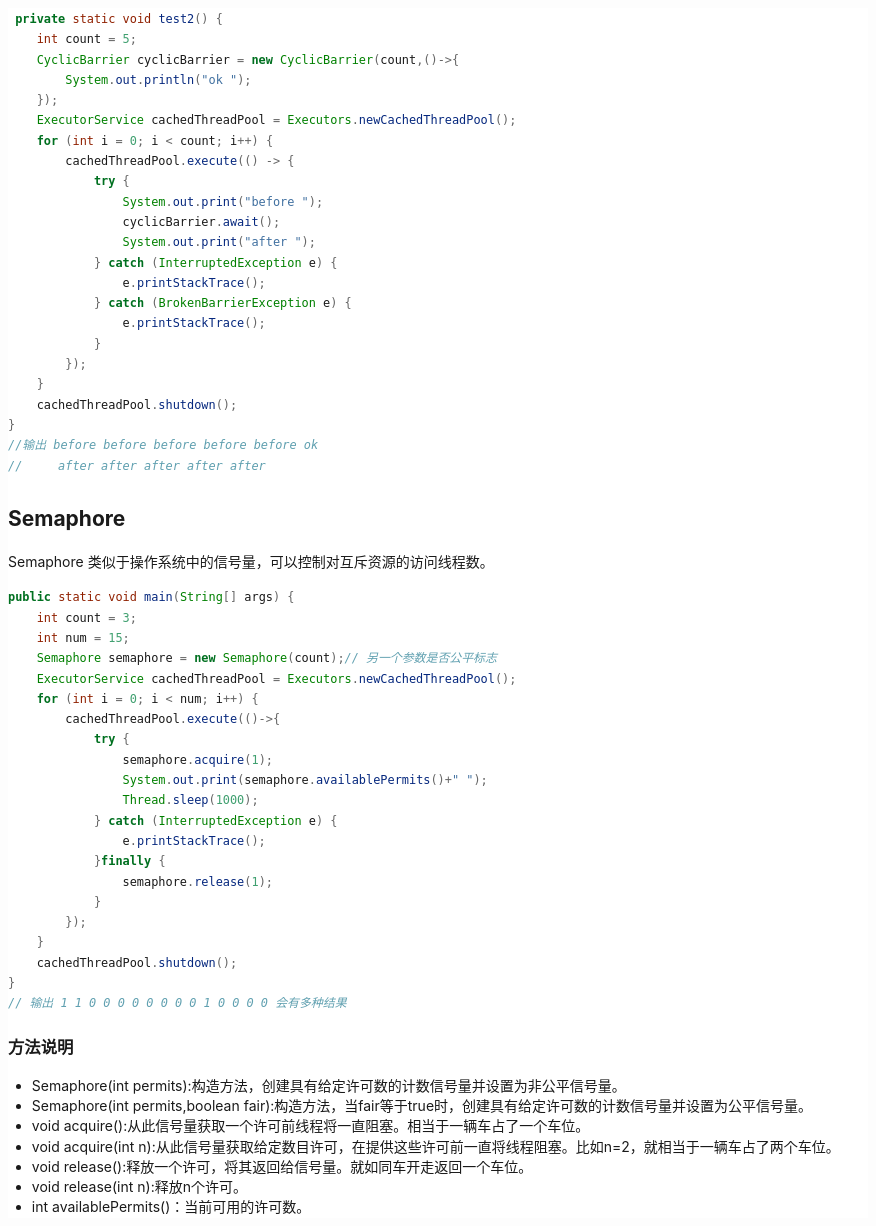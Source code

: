 ```java
 private static void test2() {
    int count = 5;
    CyclicBarrier cyclicBarrier = new CyclicBarrier(count,()->{
        System.out.println("ok ");
    });
    ExecutorService cachedThreadPool = Executors.newCachedThreadPool();
    for (int i = 0; i < count; i++) {
        cachedThreadPool.execute(() -> {
            try {
                System.out.print("before ");
                cyclicBarrier.await();
                System.out.print("after ");
            } catch (InterruptedException e) {
                e.printStackTrace();
            } catch (BrokenBarrierException e) {
                e.printStackTrace();
            }
        });
    }
    cachedThreadPool.shutdown();
}
//输出 before before before before before ok 
//     after after after after after 
```

## Semaphore

Semaphore 类似于操作系统中的信号量，可以控制对互斥资源的访问线程数。

```java
public static void main(String[] args) {
    int count = 3;
    int num = 15;
    Semaphore semaphore = new Semaphore(count);// 另一个参数是否公平标志
    ExecutorService cachedThreadPool = Executors.newCachedThreadPool();
    for (int i = 0; i < num; i++) {
        cachedThreadPool.execute(()->{
            try {
                semaphore.acquire(1);
                System.out.print(semaphore.availablePermits()+" ");
                Thread.sleep(1000);
            } catch (InterruptedException e) {
                e.printStackTrace();
            }finally {
                semaphore.release(1);
            }
        });
    }
    cachedThreadPool.shutdown();
}
// 输出 1 1 0 0 0 0 0 0 0 0 1 0 0 0 0 会有多种结果
```
### 方法说明
* Semaphore(int permits):构造方法，创建具有给定许可数的计数信号量并设置为非公平信号量。
* Semaphore(int permits,boolean fair):构造方法，当fair等于true时，创建具有给定许可数的计数信号量并设置为公平信号量。
* void acquire():从此信号量获取一个许可前线程将一直阻塞。相当于一辆车占了一个车位。
* void acquire(int n):从此信号量获取给定数目许可，在提供这些许可前一直将线程阻塞。比如n=2，就相当于一辆车占了两个车位。
* void release():释放一个许可，将其返回给信号量。就如同车开走返回一个车位。
* void release(int n):释放n个许可。
* int availablePermits()：当前可用的许可数。
